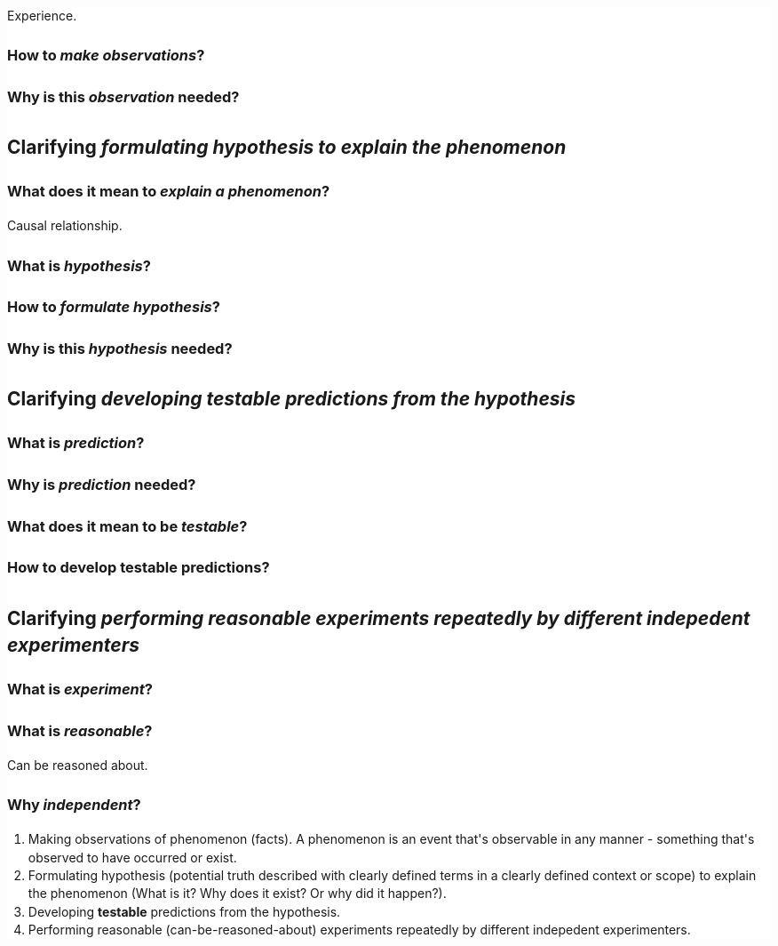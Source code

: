Experience. 

### How to _make observations_?

### Why is this _observation_ needed? 

## Clarifying _formulating hypothesis to explain the phenomenon_

### What does it mean to _explain a phenomenon_?

Causal relationship. 

### What is _hypothesis_?

### How to _formulate hypothesis_?

### Why is this _hypothesis_ needed? 

## Clarifying _developing testable predictions from the hypothesis_

### What is _prediction_? 

### Why is _prediction_ needed? 

### What does it mean to be _testable_?

### How to develop testable predictions? 

## Clarifying _performing reasonable experiments repeatedly by different indepedent experimenters_

### What is _experiment_?

### What is _reasonable_?

Can be reasoned about. 

### Why _independent_? 


1. Making observations of phenomenon (facts). A phenomenon is an event that's observable in any manner - something that's observed to have occurred or exist.  
2. Formulating hypothesis (potential truth described with clearly defined terms in a clearly defined context or scope) to explain the phenomenon (What is it? Why does it exist? Or why did it happen?). 
3. Developing **testable** predictions from the hypothesis. 
4. Performing reasonable (can-be-reasoned-about) experiments repeatedly by different indepedent experimenters. 
